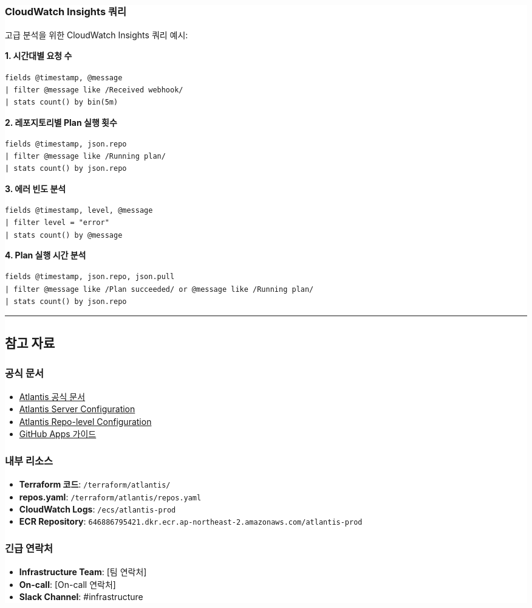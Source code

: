 ### CloudWatch Insights 쿼리

고급 분석을 위한 CloudWatch Insights 쿼리 예시:

**1. 시간대별 요청 수**
```
fields @timestamp, @message
| filter @message like /Received webhook/
| stats count() by bin(5m)
```

**2. 레포지토리별 Plan 실행 횟수**
```
fields @timestamp, json.repo
| filter @message like /Running plan/
| stats count() by json.repo
```

**3. 에러 빈도 분석**
```
fields @timestamp, level, @message
| filter level = "error"
| stats count() by @message
```

**4. Plan 실행 시간 분석**
```
fields @timestamp, json.repo, json.pull
| filter @message like /Plan succeeded/ or @message like /Running plan/
| stats count() by json.repo
```

---

## 참고 자료

### 공식 문서
- [Atlantis 공식 문서](https://www.runatlantis.io/docs/)
- [Atlantis Server Configuration](https://www.runatlantis.io/docs/server-configuration.html)
- [Atlantis Repo-level Configuration](https://www.runatlantis.io/docs/repo-level-atlantis-yaml.html)
- [GitHub Apps 가이드](https://docs.github.com/en/apps)

### 내부 리소스
- **Terraform 코드**: `/terraform/atlantis/`
- **repos.yaml**: `/terraform/atlantis/repos.yaml`
- **CloudWatch Logs**: `/ecs/atlantis-prod`
- **ECR Repository**: `646886795421.dkr.ecr.ap-northeast-2.amazonaws.com/atlantis-prod`

### 긴급 연락처
- **Infrastructure Team**: [팀 연락처]
- **On-call**: [On-call 연락처]
- **Slack Channel**: #infrastructure
